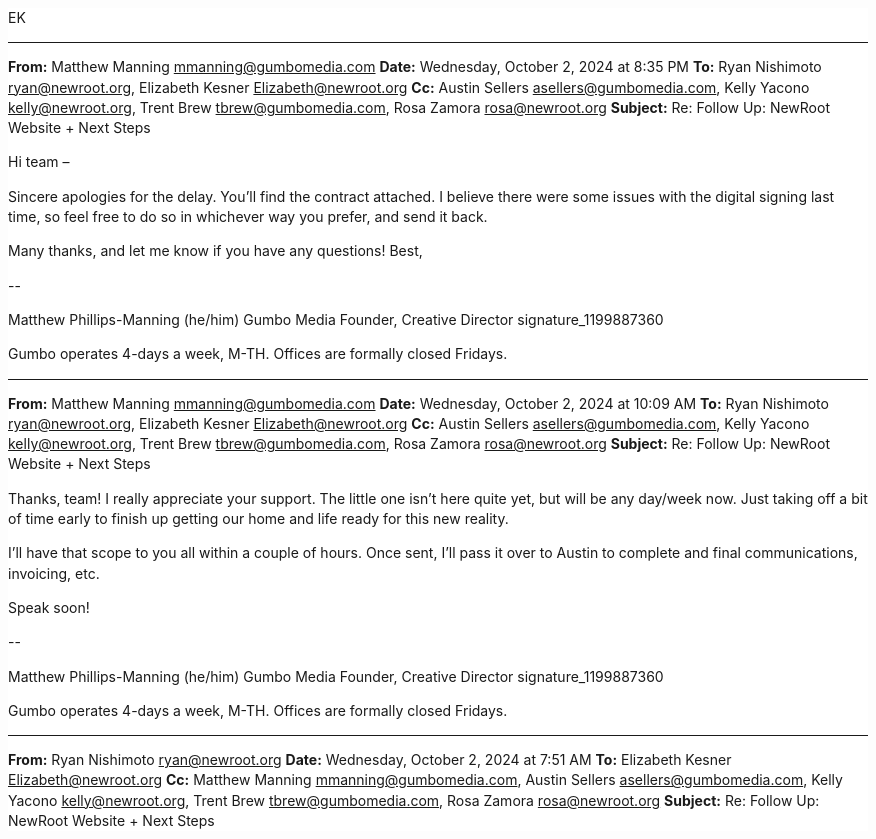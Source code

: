 EK

---

**From:** Matthew Manning <mmanning@gumbomedia.com>
**Date:** Wednesday, October 2, 2024 at 8:35 PM
**To:** Ryan Nishimoto <ryan@newroot.org>, Elizabeth Kesner <Elizabeth@newroot.org>
**Cc:** Austin Sellers <asellers@gumbomedia.com>, Kelly Yacono <kelly@newroot.org>, Trent Brew <tbrew@gumbomedia.com>, Rosa Zamora <rosa@newroot.org>
**Subject:** Re: Follow Up: NewRoot Website + Next Steps

Hi team –

Sincere apologies for the delay. You’ll find the contract attached. I believe there were some issues with the digital signing last time, so feel free to do so in whichever way you prefer, and send it back.

Many thanks, and let me know if you have any questions! Best,

--

Matthew Phillips-Manning (he/him)
Gumbo Media
Founder, Creative Director
signature_1199887360

Gumbo operates 4-days a week, M-TH. Offices are formally closed Fridays.

---

**From:** Matthew Manning <mmanning@gumbomedia.com>
**Date:** Wednesday, October 2, 2024 at 10:09 AM
**To:** Ryan Nishimoto <ryan@newroot.org>, Elizabeth Kesner <Elizabeth@newroot.org>
**Cc:** Austin Sellers <asellers@gumbomedia.com>, Kelly Yacono <kelly@newroot.org>, Trent Brew <tbrew@gumbomedia.com>, Rosa Zamora <rosa@newroot.org>
**Subject:** Re: Follow Up: NewRoot Website + Next Steps

Thanks, team! I really appreciate your support. The little one isn’t here quite yet, but will be any day/week now. Just taking off a bit of time early to finish up getting our home and life ready for this new reality.

I’ll have that scope to you all within a couple of hours. Once sent, I’ll pass it over to Austin to complete and final communications, invoicing, etc.

Speak soon!

--

Matthew Phillips-Manning (he/him)
Gumbo Media
Founder, Creative Director
signature_1199887360

Gumbo operates 4-days a week, M-TH. Offices are formally closed Fridays.

---

**From:** Ryan Nishimoto <ryan@newroot.org>
**Date:** Wednesday, October 2, 2024 at 7:51 AM
**To:** Elizabeth Kesner <Elizabeth@newroot.org>
**Cc:** Matthew Manning <mmanning@gumbomedia.com>, Austin Sellers <asellers@gumbomedia.com>, Kelly Yacono <kelly@newroot.org>, Trent Brew <tbrew@gumbomedia.com>, Rosa Zamora <rosa@newroot.org>
**Subject:** Re: Follow Up: NewRoot Website + Next Steps
